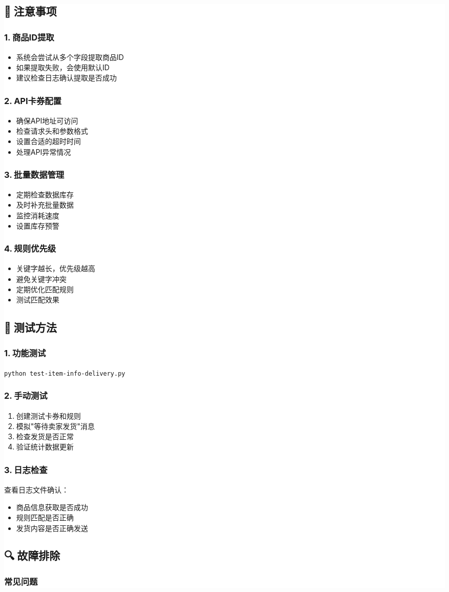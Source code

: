 ## 🚨 注意事项

### 1. 商品ID提取
- 系统会尝试从多个字段提取商品ID
- 如果提取失败，会使用默认ID
- 建议检查日志确认提取是否成功

### 2. API卡券配置
- 确保API地址可访问
- 检查请求头和参数格式
- 设置合适的超时时间
- 处理API异常情况

### 3. 批量数据管理
- 定期检查数据库存
- 及时补充批量数据
- 监控消耗速度
- 设置库存预警

### 4. 规则优先级
- 关键字越长，优先级越高
- 避免关键字冲突
- 定期优化匹配规则
- 测试匹配效果

## 🧪 测试方法

### 1. 功能测试
```bash
python test-item-info-delivery.py
```

### 2. 手动测试
1. 创建测试卡券和规则
2. 模拟"等待卖家发货"消息
3. 检查发货是否正常
4. 验证统计数据更新

### 3. 日志检查
查看日志文件确认：
- 商品信息获取是否成功
- 规则匹配是否正确
- 发货内容是否正确发送

## 🔍 故障排除

### 常见问题
